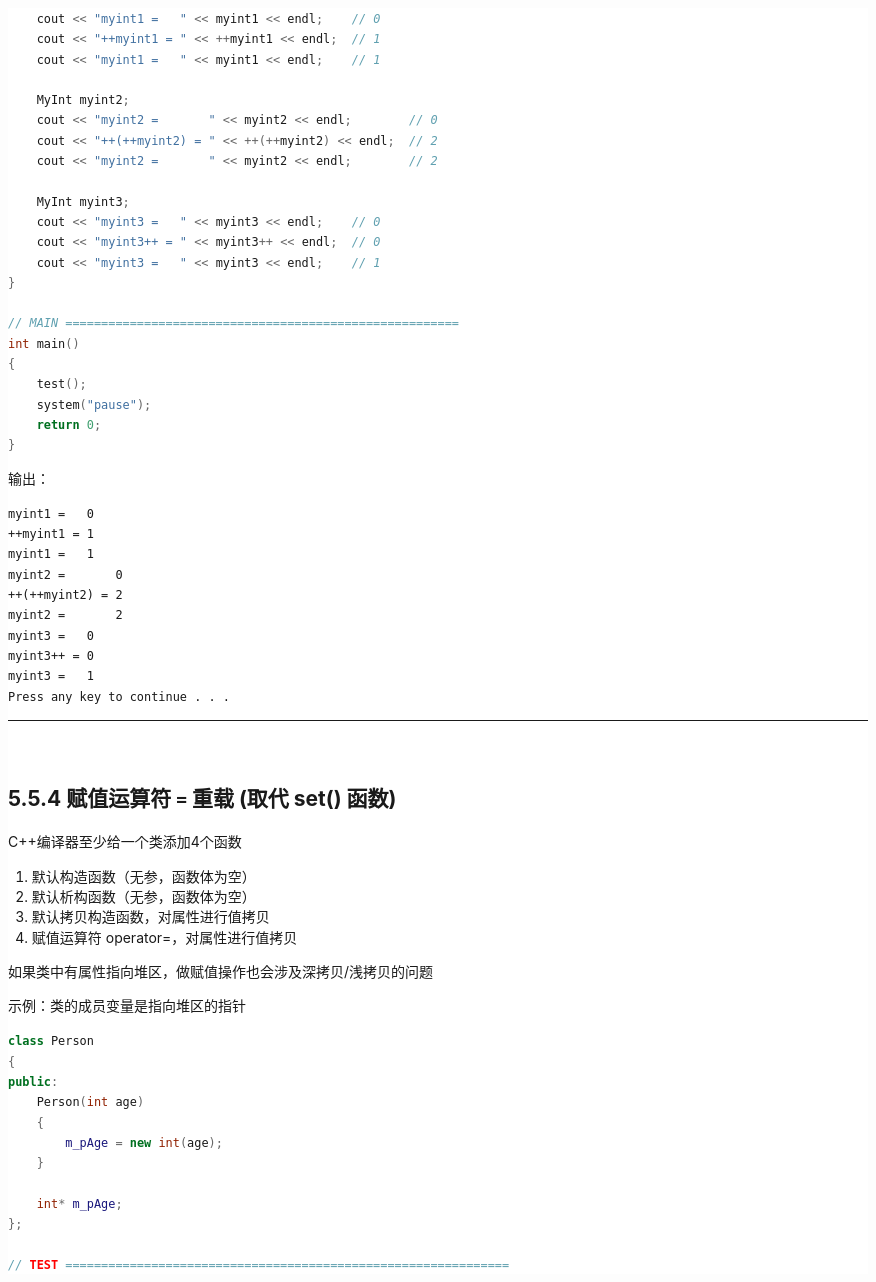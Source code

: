 ```cpp
	cout << "myint1 =   " << myint1 << endl;	// 0
	cout << "++myint1 = " << ++myint1 << endl;	// 1
	cout << "myint1 =   " << myint1 << endl;	// 1

	MyInt myint2;
	cout << "myint2 =       " << myint2 << endl;		// 0
	cout << "++(++myint2) = " << ++(++myint2) << endl;	// 2
	cout << "myint2 =       " << myint2 << endl;		// 2

	MyInt myint3;
	cout << "myint3 =   " << myint3 << endl;	// 0
	cout << "myint3++ = " << myint3++ << endl;	// 0
	cout << "myint3 =   " << myint3 << endl;	// 1
}

// MAIN =======================================================
int main()
{
	test();
	system("pause");
	return 0;
}
```
输出：
```
myint1 =   0
++myint1 = 1
myint1 =   1
myint2 =       0
++(++myint2) = 2
myint2 =       2
myint3 =   0
myint3++ = 0
myint3 =   1
Press any key to continue . . .

```

***
<br>  

## 5.5.4 赋值运算符 `=` 重载 (取代 set() 函数)
C++编译器至少给一个类添加4个函数
1. 默认构造函数（无参，函数体为空）
2. 默认析构函数（无参，函数体为空）
3. 默认拷贝构造函数，对属性进行值拷贝
4. 赋值运算符 operator=，对属性进行值拷贝

如果类中有属性指向堆区，做赋值操作也会涉及深拷贝/浅拷贝的问题  

示例：类的成员变量是指向堆区的指针
```cpp
class Person
{
public:
	Person(int age)
	{
		m_pAge = new int(age);
	}

	int* m_pAge;
};

// TEST ==============================================================
```